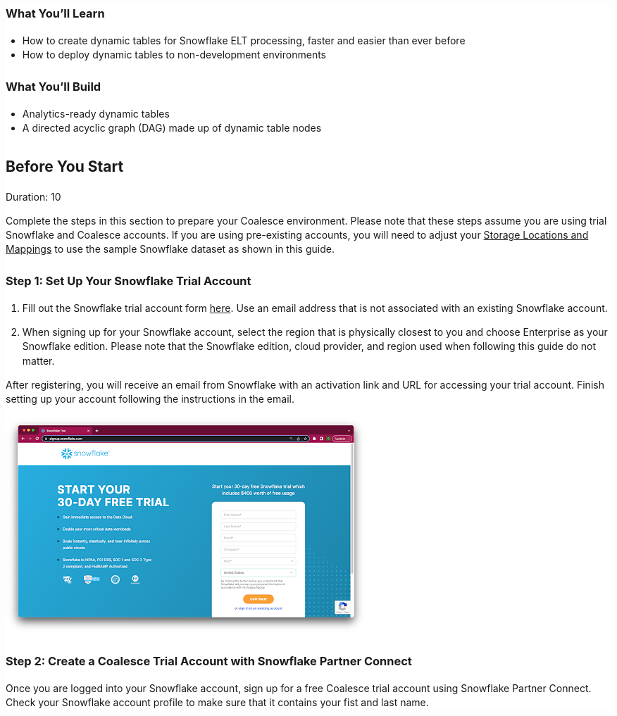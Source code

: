 ### What You’ll Learn 
- How to create dynamic tables for Snowflake ELT processing, faster and easier than ever before
- How to deploy dynamic tables to non-development environments 

### What You’ll Build 
- Analytics-ready dynamic tables
- A directed acyclic graph (DAG) made up of dynamic table nodes


## Before You Start
Duration: 10 

Complete the steps in this section to prepare your Coalesce environment. Please note that these steps assume you are using trial Snowflake and Coalesce accounts. If you are using pre-existing accounts, you will need to adjust your [Storage Locations and Mappings](https://docs.coalesce.io/docs/storage-locations) to use the sample Snowflake dataset as shown in this guide. 

### Step 1: Set Up Your Snowflake Trial Account

1. Fill out the Snowflake trial account form [here](https://signup.snowflake.com/?utm_cta=quickstarts_). Use an email address that is not associated with an existing Snowflake account. 

2. When signing up for your Snowflake account, select the region that is physically closest to you and choose Enterprise as your Snowflake edition. Please note that the Snowflake edition, cloud provider, and region used when following this guide do not matter. 

After registering, you will receive an email from Snowflake with an activation link and URL for accessing your trial account. Finish setting up your account following the instructions in the email. 

![sftrial](assets/2.2_sf_trial.png)

### Step 2: Create a Coalesce Trial Account with Snowflake Partner Connect

Once you are logged into your Snowflake account, sign up for a free Coalesce trial account using Snowflake Partner Connect. Check your Snowflake account profile to make sure that it contains your fist and last name. 
